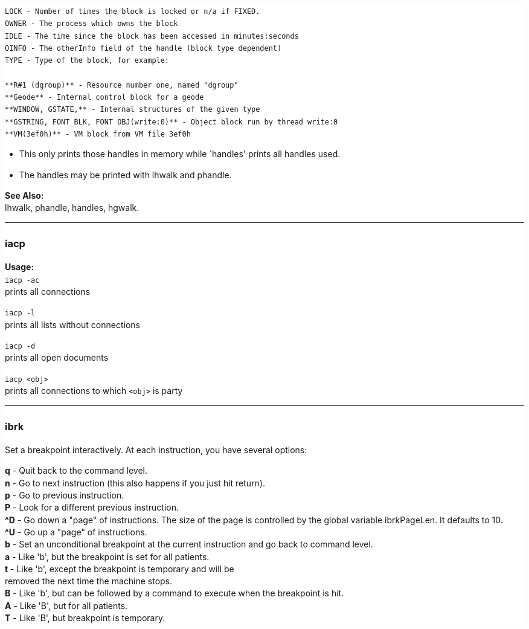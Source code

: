    LOCK - Number of times the block is locked or n/a if FIXED.  
    OWNER - The process which owns the block  
    IDLE - The time since the block has been accessed in minutes:seconds  
    OINFO - The otherInfo field of the handle (block type dependent)  
    TYPE - Type of the block, for example:

    **R#1 (dgroup)** - Resource number one, named "dgroup"  
    **Geode** - Internal control block for a geode  
    **WINDOW, GSTATE,** - Internal structures of the given type  
    **GSTRING, FONT_BLK, FONT OBJ(write:0)** - Object block run by thread write:0  
    **VM(3ef0h)** - VM block from VM file 3ef0h

+ This only prints those handles in memory while `handles' prints all 
handles used.

+ The handles may be printed with lhwalk and phandle.

**See Also:**  
lhwalk, phandle, handles, hgwalk.

----------

### iacp

**Usage:**  
`iacp -ac`  
prints all connections

`iacp -l`  
prints all lists without connections

`iacp -d`  
prints all open documents

`iacp <obj>`  
prints all connections to which `<obj>` is party

----------

### ibrk

Set a breakpoint interactively. At each instruction, you have several options:

**q** - Quit back to the command level.  
**n** - Go to next instruction (this also happens if you just hit return).  
**p** - Go to previous instruction.  
**P** - Look for a different previous instruction.  
**^D** - Go down a "page" of instructions. The size of the page is 
controlled by the global variable ibrkPageLen. It defaults to 10.  
**^U** - Go up a "page" of instructions.  
**b** - Set an unconditional breakpoint at the current instruction and 
go back to command level.  
**a** - Like 'b', but the breakpoint is set for all patients.  
**t** - Like 'b', except the breakpoint is temporary and will be	 
removed the next time the machine stops.  
**B** - Like 'b', but can be followed by a command to execute when the 
breakpoint is hit.  
**A** - Like 'B', but for all patients.  
**T** - Like 'B', but breakpoint is temporary.
